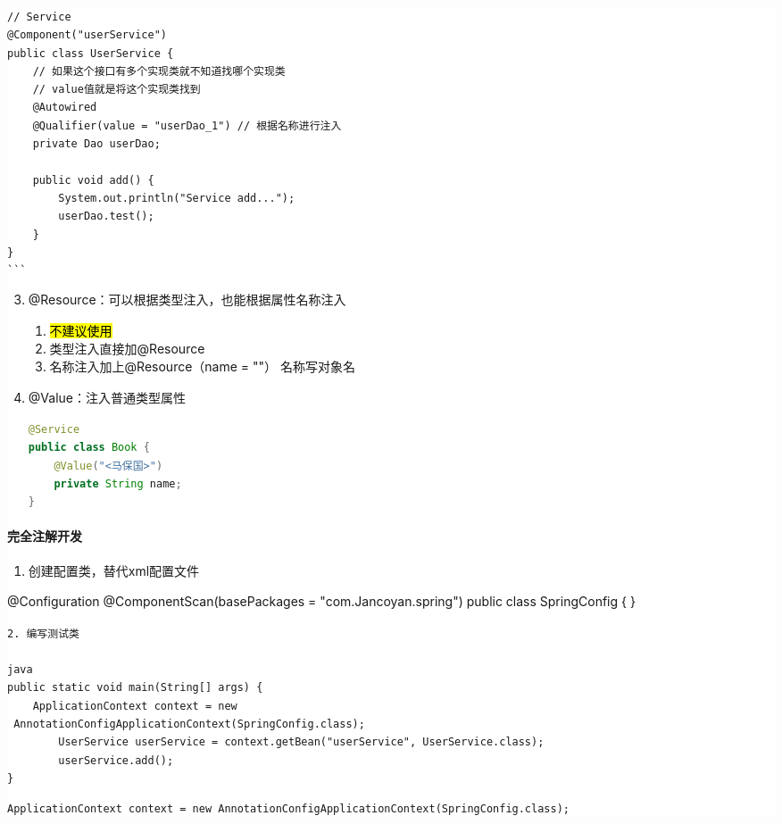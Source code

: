     // Service
    @Component("userService")
    public class UserService {
        // 如果这个接口有多个实现类就不知道找哪个实现类
        // value值就是将这个实现类找到
        @Autowired
        @Qualifier(value = "userDao_1") // 根据名称进行注入
        private Dao userDao;
    
        public void add() {
            System.out.println("Service add...");
            userDao.test();
        }
    }
    ```

3. @Resource：可以根据类型注入，也能根据属性名称注入

    1. <mark>不建议使用</mark>
    2. 类型注入直接加@Resource
    3. 名称注入加上@Resource（name = ""） 名称写对象名

4. @Value：注入普通类型属性

    ```java
    @Service
    public class Book {
        @Value("<马保国>")
        private String name;
    }
    ```


#### 完全注解开发

1. 创建配置类，替代xml配置文件

@Configuration
@ComponentScan(basePackages = "com.Jancoyan.spring")
public class SpringConfig {
}
```
2. 编写测试类

java
public static void main(String[] args) {
    ApplicationContext context = new
 AnnotationConfigApplicationContext(SpringConfig.class);
        UserService userService = context.getBean("userService", UserService.class);
        userService.add();
}
```

`ApplicationContext context = new
 AnnotationConfigApplicationContext(SpringConfig.class);`
